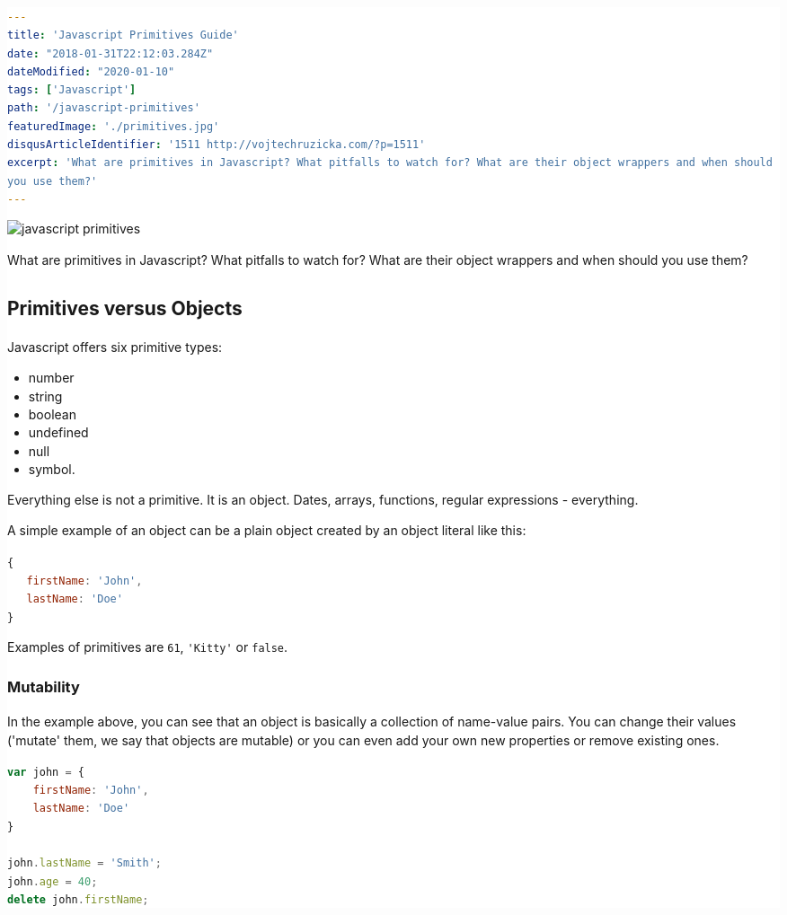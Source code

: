```yaml
---
title: 'Javascript Primitives Guide'
date: "2018-01-31T22:12:03.284Z"
dateModified: "2020-01-10"
tags: ['Javascript']
path: '/javascript-primitives'
featuredImage: './primitives.jpg'
disqusArticleIdentifier: '1511 http://vojtechruzicka.com/?p=1511'
excerpt: 'What are primitives in Javascript? What pitfalls to watch for? What are their object wrappers and when should you use them?'
---
```

![javascript primitives](./primitives.jpg)

What are primitives in Javascript? What pitfalls to watch for? What are their object wrappers and when should you use them?

## Primitives versus Objects

Javascript offers six primitive types: 
- number
- string
- boolean
- undefined
- null
- symbol. 

Everything else is not a primitive. It is an object. Dates, arrays, functions, regular expressions - everything.

A simple example of an object can be a plain object created by an object literal like this:

```javascript
{
   firstName: 'John',
   lastName: 'Doe'
}
```

Examples of primitives are `61`, `'Kitty'` or `false`.

### Mutability

In the example above, you can see that an object is basically a collection of name-value pairs. You can change their values ('mutate' them, we say that objects are mutable) or you can even add your own new properties or remove existing ones.

```javascript
var john = {
    firstName: 'John',
    lastName: 'Doe'
}

john.lastName = 'Smith';
john.age = 40;
delete john.firstName;
```
